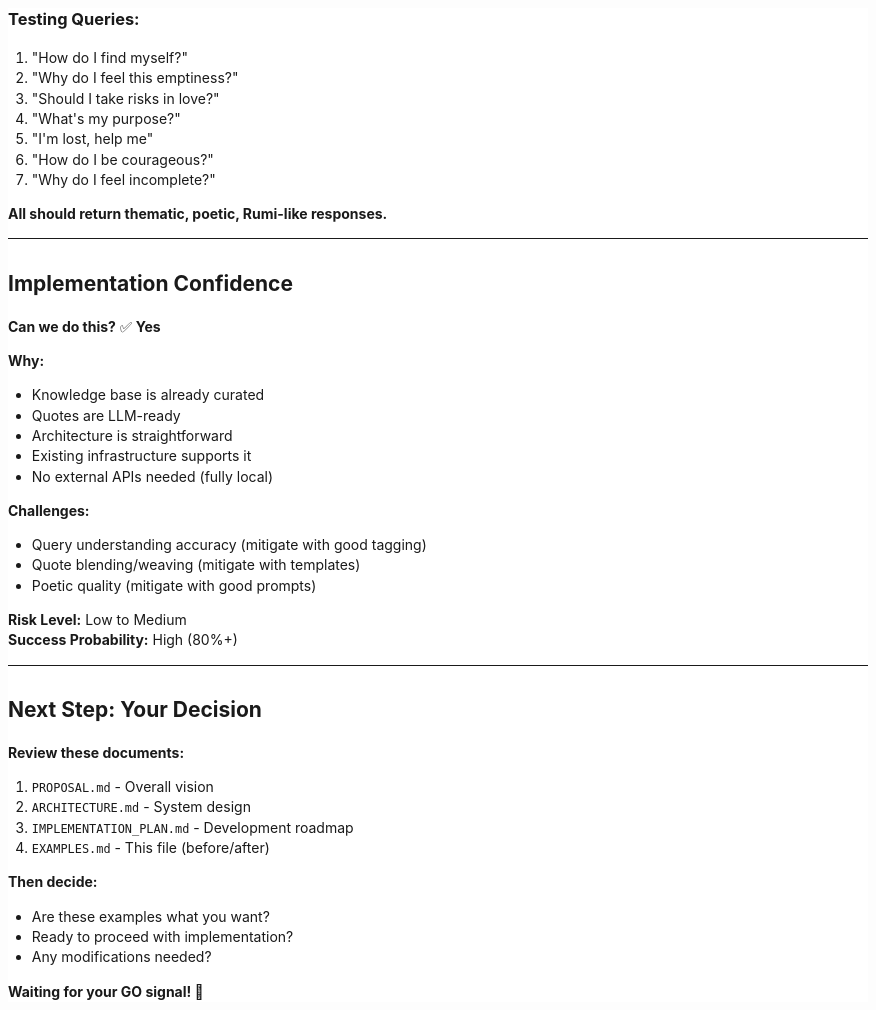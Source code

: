 ### Testing Queries:
1. "How do I find myself?"
2. "Why do I feel this emptiness?"
3. "Should I take risks in love?"
4. "What's my purpose?"
5. "I'm lost, help me"
6. "How do I be courageous?"
7. "Why do I feel incomplete?"

**All should return thematic, poetic, Rumi-like responses.**

---

## Implementation Confidence

**Can we do this?** ✅ **Yes**

**Why:**
- Knowledge base is already curated
- Quotes are LLM-ready
- Architecture is straightforward
- Existing infrastructure supports it
- No external APIs needed (fully local)

**Challenges:**
- Query understanding accuracy (mitigate with good tagging)
- Quote blending/weaving (mitigate with templates)
- Poetic quality (mitigate with good prompts)

**Risk Level:** Low to Medium  
**Success Probability:** High (80%+)  

---

## Next Step: Your Decision

**Review these documents:**
1. `PROPOSAL.md` - Overall vision
2. `ARCHITECTURE.md` - System design
3. `IMPLEMENTATION_PLAN.md` - Development roadmap
4. `EXAMPLES.md` - This file (before/after)

**Then decide:**
- Are these examples what you want?
- Ready to proceed with implementation?
- Any modifications needed?

**Waiting for your GO signal! 🚀**

